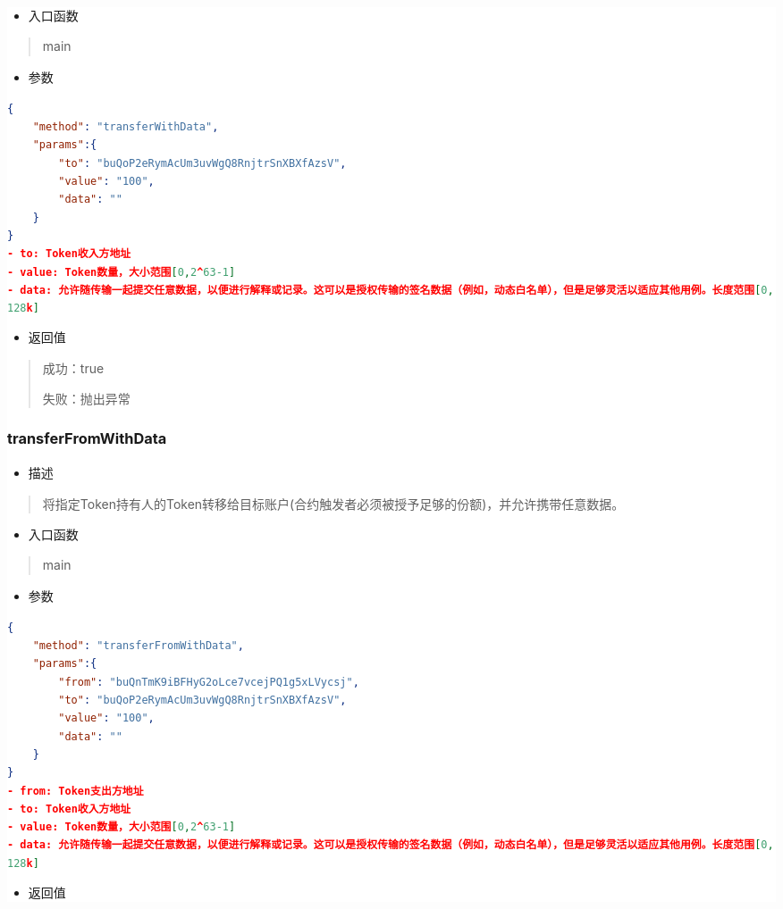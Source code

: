 -   入口函数

> main

-   参数

```json
{
    "method": "transferWithData",
    "params":{
        "to": "buQoP2eRymAcUm3uvWgQ8RnjtrSnXBXfAzsV",
        "value": "100",
        "data": ""
    }
}
- to: Token收入方地址
- value: Token数量，大小范围[0,2^63-1]
- data: 允许随传输一起提交任意数据，以便进行解释或记录。这可以是授权传输的签名数据（例如，动态白名单），但是足够灵活以适应其他用例。长度范围[0,128k]
```
-   返回值

> 成功：true
>
> 失败：抛出异常



### transferFromWithData

-   描述

> 将指定Token持有人的Token转移给目标账户(合约触发者必须被授予足够的份额)，并允许携带任意数据。

-   入口函数

> main

-   参数

```json
{
    "method": "transferFromWithData",
    "params":{
        "from": "buQnTmK9iBFHyG2oLce7vcejPQ1g5xLVycsj",
        "to": "buQoP2eRymAcUm3uvWgQ8RnjtrSnXBXfAzsV",
        "value": "100",
        "data": ""
    }
}
- from: Token支出方地址
- to: Token收入方地址
- value: Token数量，大小范围[0,2^63-1]
- data: 允许随传输一起提交任意数据，以便进行解释或记录。这可以是授权传输的签名数据（例如，动态白名单），但是足够灵活以适应其他用例。长度范围[0,128k]

```
-   返回值
